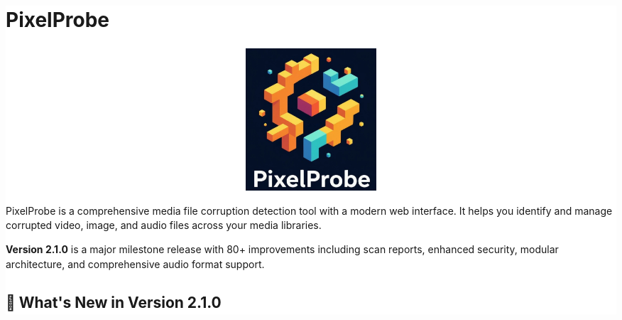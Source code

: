 # PixelProbe

<div align="center">
  <img src="static/images/pixelprobe-logo.png" alt="PixelProbe Logo" width="200" height="200">
</div>

PixelProbe is a comprehensive media file corruption detection tool with a modern web interface. It helps you identify and manage corrupted video, image, and audio files across your media libraries.

**Version 2.1.0** is a major milestone release with 80+ improvements including scan reports, enhanced security, modular architecture, and comprehensive audio format support.

## 🎉 What's New in Version 2.1.0
